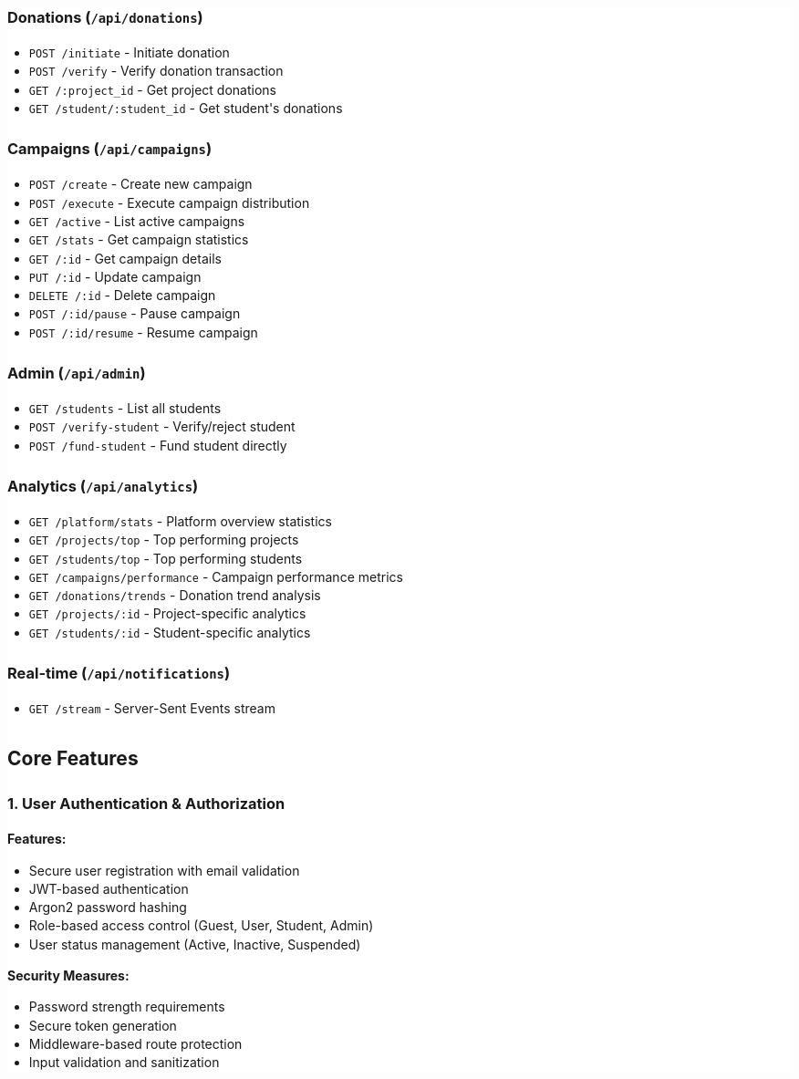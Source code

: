 ### Donations (`/api/donations`)
- `POST /initiate` - Initiate donation
- `POST /verify` - Verify donation transaction
- `GET /:project_id` - Get project donations
- `GET /student/:student_id` - Get student's donations

### Campaigns (`/api/campaigns`)
- `POST /create` - Create new campaign
- `POST /execute` - Execute campaign distribution
- `GET /active` - List active campaigns
- `GET /stats` - Get campaign statistics
- `GET /:id` - Get campaign details
- `PUT /:id` - Update campaign
- `DELETE /:id` - Delete campaign
- `POST /:id/pause` - Pause campaign
- `POST /:id/resume` - Resume campaign

### Admin (`/api/admin`)
- `GET /students` - List all students
- `POST /verify-student` - Verify/reject student
- `POST /fund-student` - Fund student directly

### Analytics (`/api/analytics`)
- `GET /platform/stats` - Platform overview statistics
- `GET /projects/top` - Top performing projects
- `GET /students/top` - Top performing students
- `GET /campaigns/performance` - Campaign performance metrics
- `GET /donations/trends` - Donation trend analysis
- `GET /projects/:id` - Project-specific analytics
- `GET /students/:id` - Student-specific analytics

### Real-time (`/api/notifications`)
- `GET /stream` - Server-Sent Events stream

## Core Features

### 1. User Authentication & Authorization

**Features:**
- Secure user registration with email validation
- JWT-based authentication
- Argon2 password hashing
- Role-based access control (Guest, User, Student, Admin)
- User status management (Active, Inactive, Suspended)

**Security Measures:**
- Password strength requirements
- Secure token generation
- Middleware-based route protection
- Input validation and sanitization
